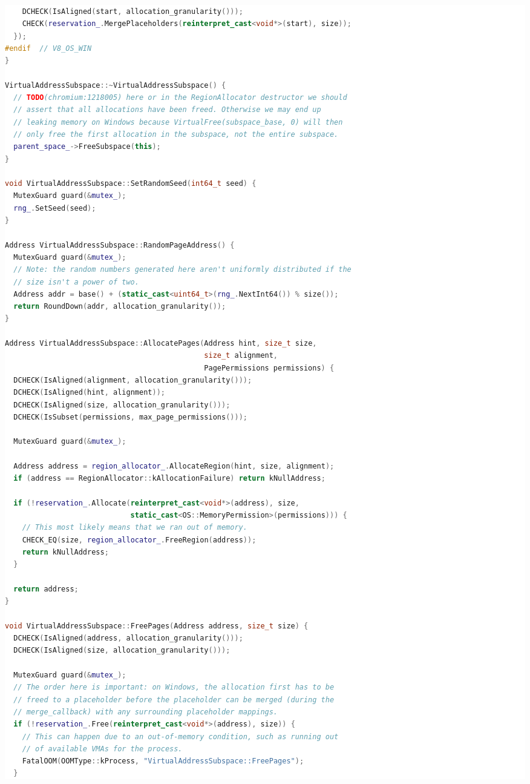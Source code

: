 ```cpp
    DCHECK(IsAligned(start, allocation_granularity()));
    CHECK(reservation_.MergePlaceholders(reinterpret_cast<void*>(start), size));
  });
#endif  // V8_OS_WIN
}

VirtualAddressSubspace::~VirtualAddressSubspace() {
  // TODO(chromium:1218005) here or in the RegionAllocator destructor we should
  // assert that all allocations have been freed. Otherwise we may end up
  // leaking memory on Windows because VirtualFree(subspace_base, 0) will then
  // only free the first allocation in the subspace, not the entire subspace.
  parent_space_->FreeSubspace(this);
}

void VirtualAddressSubspace::SetRandomSeed(int64_t seed) {
  MutexGuard guard(&mutex_);
  rng_.SetSeed(seed);
}

Address VirtualAddressSubspace::RandomPageAddress() {
  MutexGuard guard(&mutex_);
  // Note: the random numbers generated here aren't uniformly distributed if the
  // size isn't a power of two.
  Address addr = base() + (static_cast<uint64_t>(rng_.NextInt64()) % size());
  return RoundDown(addr, allocation_granularity());
}

Address VirtualAddressSubspace::AllocatePages(Address hint, size_t size,
                                              size_t alignment,
                                              PagePermissions permissions) {
  DCHECK(IsAligned(alignment, allocation_granularity()));
  DCHECK(IsAligned(hint, alignment));
  DCHECK(IsAligned(size, allocation_granularity()));
  DCHECK(IsSubset(permissions, max_page_permissions()));

  MutexGuard guard(&mutex_);

  Address address = region_allocator_.AllocateRegion(hint, size, alignment);
  if (address == RegionAllocator::kAllocationFailure) return kNullAddress;

  if (!reservation_.Allocate(reinterpret_cast<void*>(address), size,
                             static_cast<OS::MemoryPermission>(permissions))) {
    // This most likely means that we ran out of memory.
    CHECK_EQ(size, region_allocator_.FreeRegion(address));
    return kNullAddress;
  }

  return address;
}

void VirtualAddressSubspace::FreePages(Address address, size_t size) {
  DCHECK(IsAligned(address, allocation_granularity()));
  DCHECK(IsAligned(size, allocation_granularity()));

  MutexGuard guard(&mutex_);
  // The order here is important: on Windows, the allocation first has to be
  // freed to a placeholder before the placeholder can be merged (during the
  // merge_callback) with any surrounding placeholder mappings.
  if (!reservation_.Free(reinterpret_cast<void*>(address), size)) {
    // This can happen due to an out-of-memory condition, such as running out
    // of available VMAs for the process.
    FatalOOM(OOMType::kProcess, "VirtualAddressSubspace::FreePages");
  }
```